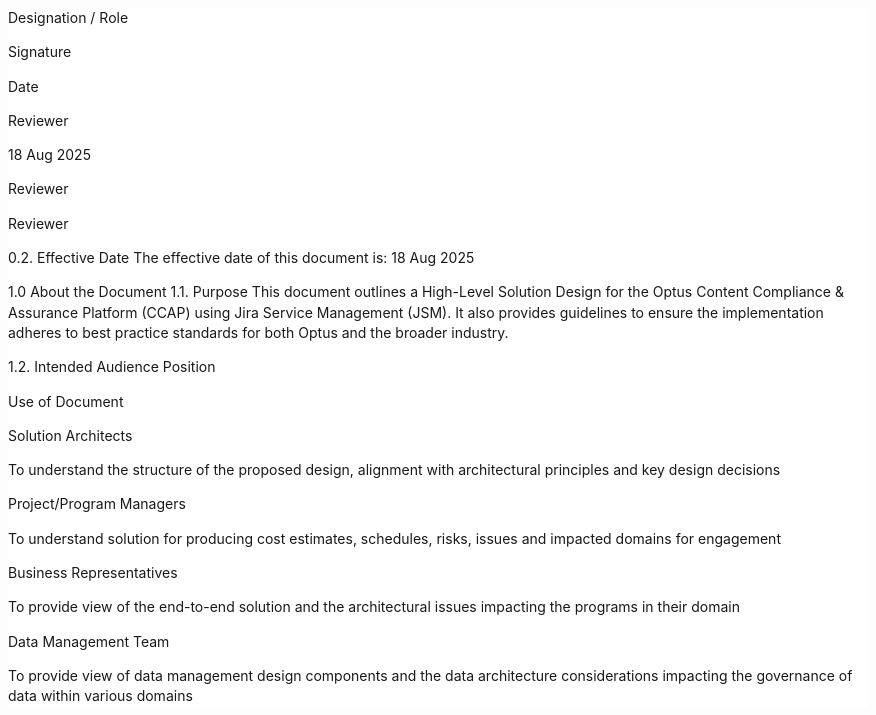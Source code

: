 Designation / Role

Signature

Date

Reviewer

 

 

 

18 Aug 2025 

Reviewer

 

 

 

 

Reviewer

 

 

 

 

0.2. Effective Date
The effective date of this document is: 18 Aug 2025 

1.0 About the Document
1.1. Purpose
This document outlines a High-Level Solution Design for the Optus Content Compliance & Assurance Platform (CCAP) using Jira Service Management (JSM). It also provides guidelines to ensure the implementation adheres to best practice standards for both Optus and the broader industry.

1.2. Intended Audience
Position

Use of Document

Solution Architects

To understand the structure of the proposed design, alignment with architectural principles and key design decisions

Project/Program Managers

To understand solution for producing cost estimates, schedules, risks, issues and impacted domains for engagement

Business Representatives

To provide view of the end-to-end solution and the architectural issues impacting the programs in their domain

Data Management Team

To provide view of data management design components and the data architecture considerations impacting the governance of data within various domains
